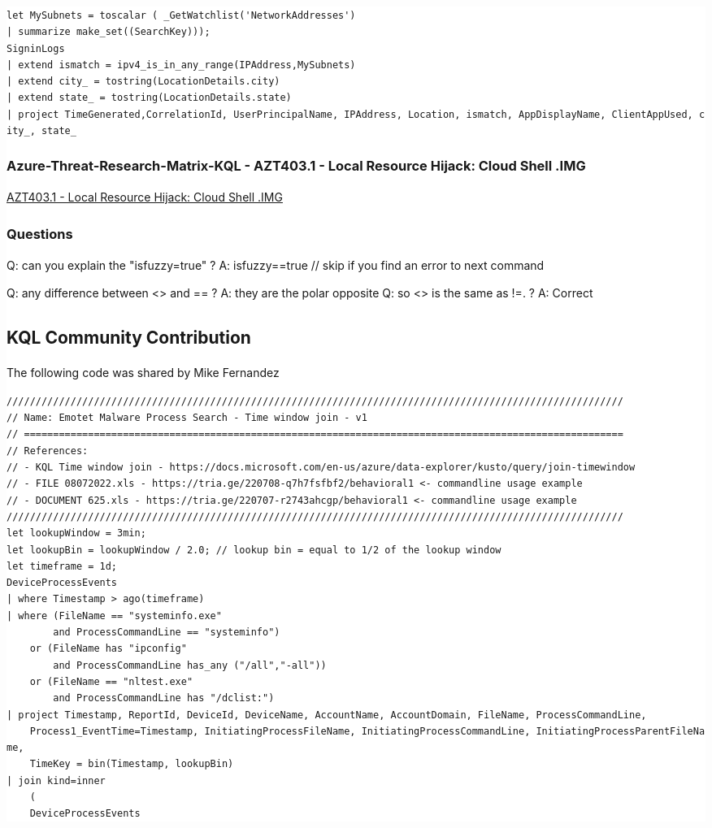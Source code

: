 ```kql
let MySubnets = toscalar ( _GetWatchlist('NetworkAddresses')
| summarize make_set((SearchKey)));
SigninLogs
| extend ismatch = ipv4_is_in_any_range(IPAddress,MySubnets)
| extend city_ = tostring(LocationDetails.city)
| extend state_ = tostring(LocationDetails.state)
| project TimeGenerated,CorrelationId, UserPrincipalName, IPAddress, Location, ismatch, AppDisplayName, ClientAppUsed, city_, state_
```

### Azure-Threat-Research-Matrix-KQL - AZT403.1 - Local Resource Hijack: Cloud Shell .IMG

[AZT403.1 - Local Resource Hijack: Cloud Shell .IMG](https://github.com/alexverboon/Azure-Threat-Research-Matrix-KQL/blob/main/Privilige%20Escalation/AZT403-1%20-%20Local%20Resource%20Hijack%20-%20Cloud%20Shell_IMG.md)


### Questions

Q: can you explain the "isfuzzy=true" ?
A: isfuzzy==true  // skip if you find an error to next command

Q: any difference between <> and == ?
A: they are the polar opposite
Q: so <> is the same as !=. ?
A: Correct



## KQL Community Contribution

The following code was shared by Mike Fernandez

```
//////////////////////////////////////////////////////////////////////////////////////////////////////////
// Name: Emotet Malware Process Search - Time window join - v1
// =======================================================================================================
// References:
// - KQL Time window join - https://docs.microsoft.com/en-us/azure/data-explorer/kusto/query/join-timewindow
// - FILE 08072022.xls - https://tria.ge/220708-q7h7fsfbf2/behavioral1 <- commandline usage example
// - DOCUMENT 625.xls - https://tria.ge/220707-r2743ahcgp/behavioral1 <- commandline usage example
//////////////////////////////////////////////////////////////////////////////////////////////////////////
let lookupWindow = 3min;
let lookupBin = lookupWindow / 2.0; // lookup bin = equal to 1/2 of the lookup window
let timeframe = 1d;
DeviceProcessEvents
| where Timestamp > ago(timeframe)
| where (FileName == "systeminfo.exe"
        and ProcessCommandLine == "systeminfo")
    or (FileName has "ipconfig"
        and ProcessCommandLine has_any ("/all","-all"))
    or (FileName == "nltest.exe"
        and ProcessCommandLine has "/dclist:")
| project Timestamp, ReportId, DeviceId, DeviceName, AccountName, AccountDomain, FileName, ProcessCommandLine,
    Process1_EventTime=Timestamp, InitiatingProcessFileName, InitiatingProcessCommandLine, InitiatingProcessParentFileName,
    TimeKey = bin(Timestamp, lookupBin)
| join kind=inner
    (
    DeviceProcessEvents
```